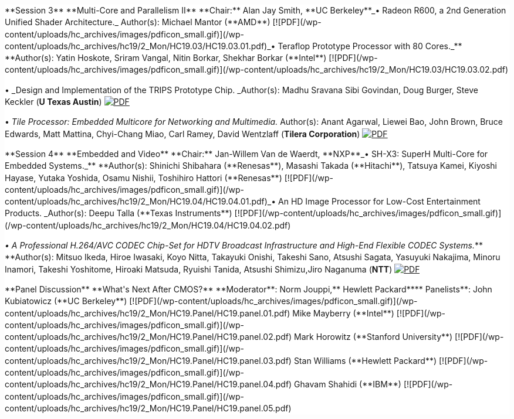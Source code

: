 <td >**Session 3**
</td>

<td >**Multi-Core and Parallelism II**
**Chair:** Alan Jay Smith, **UC Berkeley**_• Radeon R600, a 2nd Generation Unified Shader Architecture._
Author(s): Michael Mantor (**AMD**) [![PDF](/wp-content/uploads/hc_archives/images/pdficon_small.gif)](/wp-content/uploads/hc_archives/hc19/2_Mon/HC19.03/HC19.03.01.pdf)_• Teraflop Prototype Processor with 80 Cores._**
**Author(s): Yatin Hoskote, Sriram Vangal, Nitin Borkar, Shekhar Borkar (**Intel**) [![PDF](/wp-content/uploads/hc_archives/images/pdficon_small.gif)](/wp-content/uploads/hc_archives/hc19/2_Mon/HC19.03/HC19.03.02.pdf)

• _Design and Implementation of the TRIPS Prototype Chip.
_Author(s): Madhu Sravana Sibi Govindan, Doug Burger, Steve Keckler (**U Texas Austin**) [![PDF](/wp-content/uploads/hc_archives/images/pdficon_small.gif)](/wp-content/uploads/hc_archives/hc19/2_Mon/HC19.03/HC19.03.03.pdf)

• _Tile Processor: Embedded Multicore for Networking and Multimedia._
Author(s): Anant Agarwal, Liewei Bao, John Brown, Bruce Edwards, Matt Mattina, Chyi-Chang Miao, Carl Ramey, David Wentzlaff (**Tilera Corporation**) [![PDF](/wp-content/uploads/hc_archives/images/pdficon_small.gif)](/wp-content/uploads/hc_archives/hc19/2_Mon/HC19.03/HC19.03.04.pdf)
</td>
</tr>
<tr valign="top" >

<td >**Session 4**
</td>

<td >**Embedded and Video**
**Chair:** Jan-Willem Van de Waerdt, **NXP**_• SH-X3: SuperH Multi-Core for Embedded Systems._**
**Author(s): Shinichi Shibahara (**Renesas**), Masashi Takada (**Hitachi**), Tatsuya Kamei, Kiyoshi Hayase, Yutaka Yoshida, Osamu Nishii, Toshihiro Hattori (**Renesas**) [![PDF](/wp-content/uploads/hc_archives/images/pdficon_small.gif)](/wp-content/uploads/hc_archives/hc19/2_Mon/HC19.04/HC19.04.01.pdf)_• An HD Image Processor for Low-Cost Entertainment Products.
_Author(s): Deepu Talla (**Texas Instruments**) [![PDF](/wp-content/uploads/hc_archives/images/pdficon_small.gif)](/wp-content/uploads/hc_archives/hc19/2_Mon/HC19.04/HC19.04.02.pdf)

_• A Professional H.264/AVC CODEC Chip-Set for HDTV Broadcast Infrastructure and High-End Flexible CODEC Systems._**
**Author(s): Mitsuo Ikeda, Hiroe Iwasaki, Koyo Nitta, Takayuki Onishi, Takeshi Sano, Atsushi Sagata, Yasuyuki Nakajima, Minoru Inamori, Takeshi Yoshitome, Hiroaki Matsuda, Ryuishi Tanida, Atsushi Shimizu,Jiro Naganuma (**NTT**) [![PDF](/wp-content/uploads/hc_archives/images/pdficon_small.gif)](/wp-content/uploads/hc_archives/hc19/2_Mon/HC19.04/HC19.04.03.pdf)
</td>
</tr>
<tr valign="top" >

<td height="168" >**Panel Discussion**
</td>

<td >**What's Next After CMOS?**
**Moderator**: Norm Jouppi,** Hewlett Packard****
Panelists**:
John Kubiatowicz (**UC Berkeley**) [![PDF](/wp-content/uploads/hc_archives/images/pdficon_small.gif)](/wp-content/uploads/hc_archives/hc19/2_Mon/HC19.Panel/HC19.panel.01.pdf)
Mike Mayberry (**Intel**) [![PDF](/wp-content/uploads/hc_archives/images/pdficon_small.gif)](/wp-content/uploads/hc_archives/hc19/2_Mon/HC19.Panel/HC19.panel.02.pdf)
Mark Horowitz (**Stanford University**) [![PDF](/wp-content/uploads/hc_archives/images/pdficon_small.gif)](/wp-content/uploads/hc_archives/hc19/2_Mon/HC19.Panel/HC19.panel.03.pdf)
Stan Williams (**Hewlett Packard**) [![PDF](/wp-content/uploads/hc_archives/images/pdficon_small.gif)](/wp-content/uploads/hc_archives/hc19/2_Mon/HC19.Panel/HC19.panel.04.pdf)
Ghavam Shahidi (**IBM**) [![PDF](/wp-content/uploads/hc_archives/images/pdficon_small.gif)](/wp-content/uploads/hc_archives/hc19/2_Mon/HC19.Panel/HC19.panel.05.pdf)
</td>
</tr>
</tbody>
